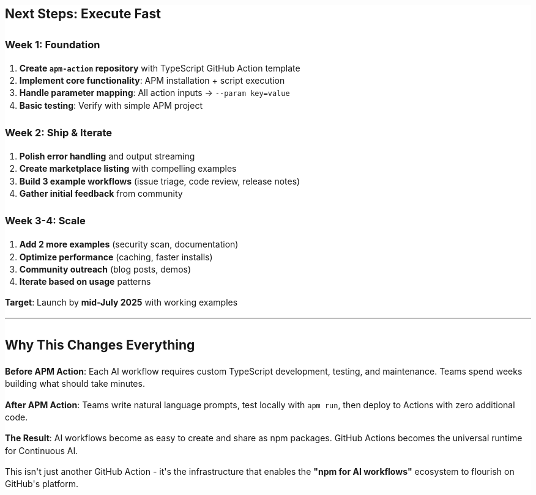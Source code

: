 ## Next Steps: Execute Fast

### Week 1: Foundation
1. **Create `apm-action` repository** with TypeScript GitHub Action template
2. **Implement core functionality**: APM installation + script execution
3. **Handle parameter mapping**: All action inputs → `--param key=value`  
4. **Basic testing**: Verify with simple APM project

### Week 2: Ship & Iterate
1. **Polish error handling** and output streaming
2. **Create marketplace listing** with compelling examples
3. **Build 3 example workflows** (issue triage, code review, release notes)
4. **Gather initial feedback** from community

### Week 3-4: Scale
1. **Add 2 more examples** (security scan, documentation)
2. **Optimize performance** (caching, faster installs)
3. **Community outreach** (blog posts, demos)
4. **Iterate based on usage** patterns

**Target**: Launch by **mid-July 2025** with working examples

---

## Why This Changes Everything

**Before APM Action**: Each AI workflow requires custom TypeScript development, testing, and maintenance. Teams spend weeks building what should take minutes.

**After APM Action**: Teams write natural language prompts, test locally with `apm run`, then deploy to Actions with zero additional code.

**The Result**: AI workflows become as easy to create and share as npm packages. GitHub Actions becomes the universal runtime for Continuous AI.

This isn't just another GitHub Action - it's the infrastructure that enables the **"npm for AI workflows"** ecosystem to flourish on GitHub's platform.
